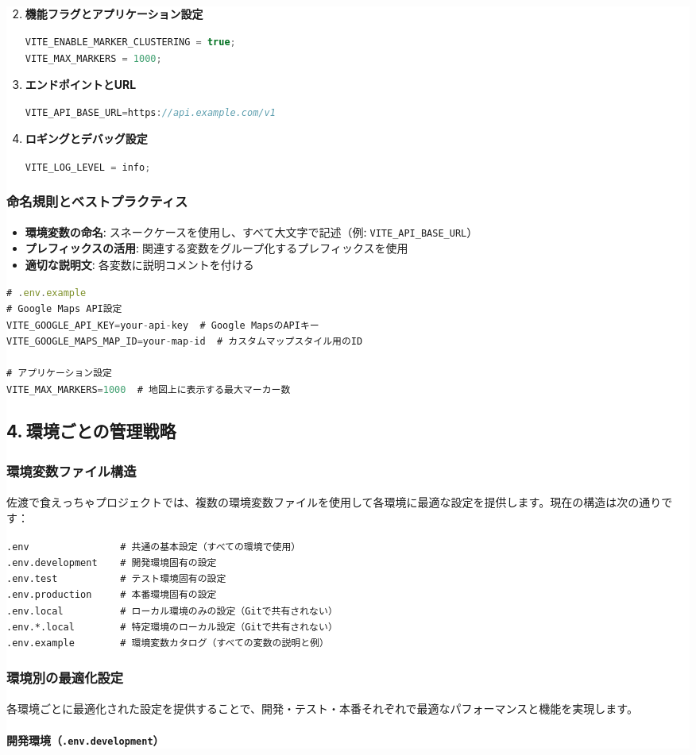 2. **機能フラグとアプリケーション設定**

   ```typescript
   VITE_ENABLE_MARKER_CLUSTERING = true;
   VITE_MAX_MARKERS = 1000;
   ```

3. **エンドポイントとURL**

   ```typescript
   VITE_API_BASE_URL=https://api.example.com/v1
   ```

4. **ロギングとデバッグ設定**
   ```typescript
   VITE_LOG_LEVEL = info;
   ```

### 命名規則とベストプラクティス

- **環境変数の命名**: スネークケースを使用し、すべて大文字で記述（例: `VITE_API_BASE_URL`）
- **プレフィックスの活用**: 関連する変数をグループ化するプレフィックスを使用
- **適切な説明文**: 各変数に説明コメントを付ける

```typescript
# .env.example
# Google Maps API設定
VITE_GOOGLE_API_KEY=your-api-key  # Google MapsのAPIキー
VITE_GOOGLE_MAPS_MAP_ID=your-map-id  # カスタムマップスタイル用のID

# アプリケーション設定
VITE_MAX_MARKERS=1000  # 地図上に表示する最大マーカー数
```

## 4. 環境ごとの管理戦略

### 環境変数ファイル構造

佐渡で食えっちゃプロジェクトでは、複数の環境変数ファイルを使用して各環境に最適な設定を提供します。現在の構造は次の通りです：

```
.env                # 共通の基本設定（すべての環境で使用）
.env.development    # 開発環境固有の設定
.env.test           # テスト環境固有の設定
.env.production     # 本番環境固有の設定
.env.local          # ローカル環境のみの設定（Gitで共有されない）
.env.*.local        # 特定環境のローカル設定（Gitで共有されない）
.env.example        # 環境変数カタログ（すべての変数の説明と例）
```

### 環境別の最適化設定

各環境ごとに最適化された設定を提供することで、開発・テスト・本番それぞれで最適なパフォーマンスと機能を実現します。

#### 開発環境（`.env.development`）
